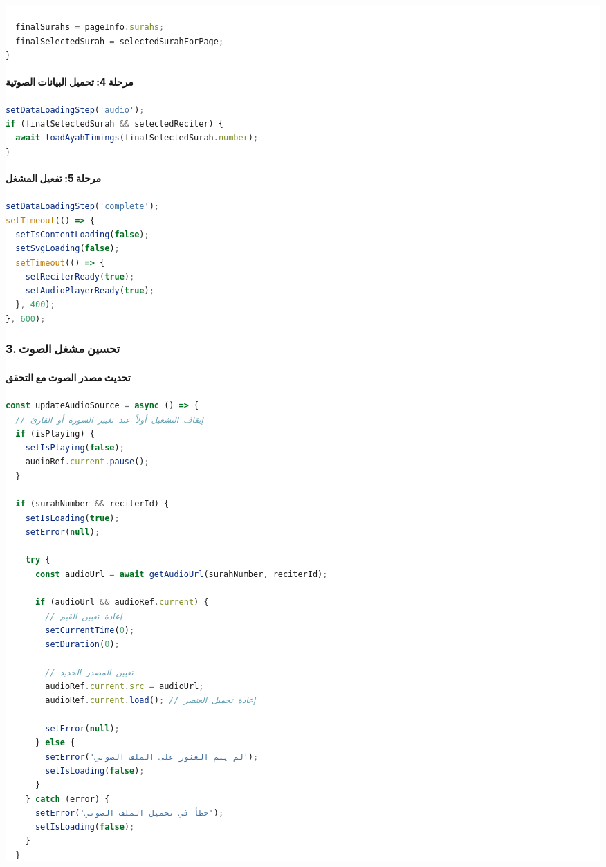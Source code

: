 ```javascript
  
  finalSurahs = pageInfo.surahs;
  finalSelectedSurah = selectedSurahForPage;
}
```

#### مرحلة 4: تحميل البيانات الصوتية
```javascript
setDataLoadingStep('audio');
if (finalSelectedSurah && selectedReciter) {
  await loadAyahTimings(finalSelectedSurah.number);
}
```

#### مرحلة 5: تفعيل المشغل
```javascript
setDataLoadingStep('complete');
setTimeout(() => {
  setIsContentLoading(false);
  setSvgLoading(false);
  setTimeout(() => {
    setReciterReady(true);
    setAudioPlayerReady(true);
  }, 400);
}, 600);
```

### 3. تحسين مشغل الصوت

#### تحديث مصدر الصوت مع التحقق
```javascript
const updateAudioSource = async () => {
  // إيقاف التشغيل أولاً عند تغيير السورة أو القارئ
  if (isPlaying) {
    setIsPlaying(false);
    audioRef.current.pause();
  }

  if (surahNumber && reciterId) {
    setIsLoading(true);
    setError(null);
    
    try {
      const audioUrl = await getAudioUrl(surahNumber, reciterId);
      
      if (audioUrl && audioRef.current) {
        // إعادة تعيين القيم
        setCurrentTime(0);
        setDuration(0);
        
        // تعيين المصدر الجديد
        audioRef.current.src = audioUrl;
        audioRef.current.load(); // إعادة تحميل العنصر
        
        setError(null);
      } else {
        setError('لم يتم العثور على الملف الصوتي');
        setIsLoading(false);
      }
    } catch (error) {
      setError('خطأ في تحميل الملف الصوتي');
      setIsLoading(false);
    }
  }
```